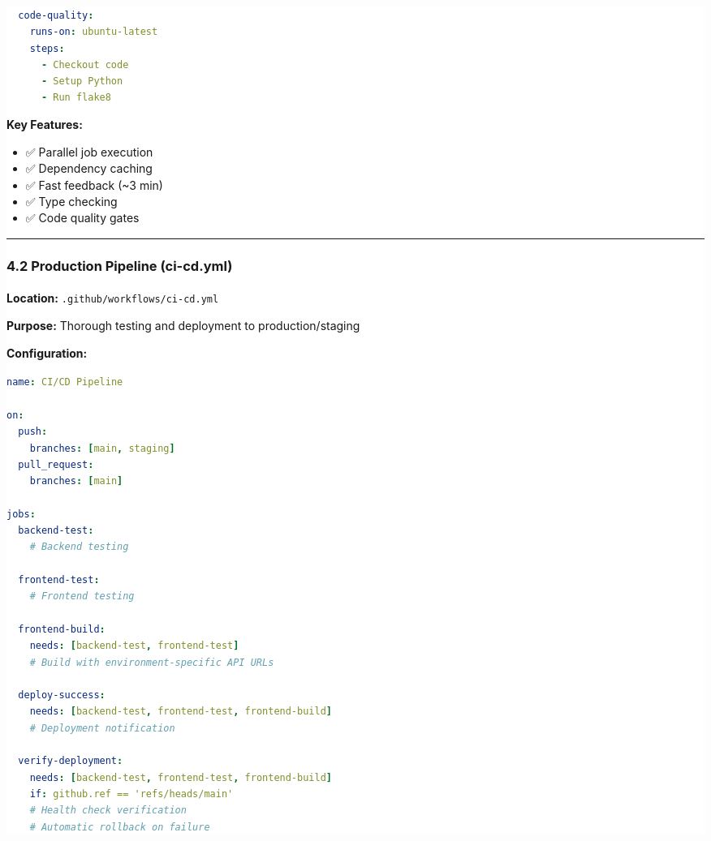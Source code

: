 ```yaml
  code-quality:
    runs-on: ubuntu-latest
    steps:
      - Checkout code
      - Setup Python
      - Run flake8
```

**Key Features:**

- ✅ Parallel job execution
- ✅ Dependency caching
- ✅ Fast feedback (~3 min)
- ✅ Type checking
- ✅ Code quality gates

---

### 4.2 Production Pipeline (ci-cd.yml)

**Location:** `.github/workflows/ci-cd.yml`

**Purpose:** Thorough testing and deployment to production/staging

**Configuration:**

```yaml
name: CI/CD Pipeline

on:
  push:
    branches: [main, staging]
  pull_request:
    branches: [main]

jobs:
  backend-test:
    # Backend testing

  frontend-test:
    # Frontend testing

  frontend-build:
    needs: [backend-test, frontend-test]
    # Build with environment-specific API URLs

  deploy-success:
    needs: [backend-test, frontend-test, frontend-build]
    # Deployment notification

  verify-deployment:
    needs: [backend-test, frontend-test, frontend-build]
    if: github.ref == 'refs/heads/main'
    # Health check verification
    # Automatic rollback on failure
```
